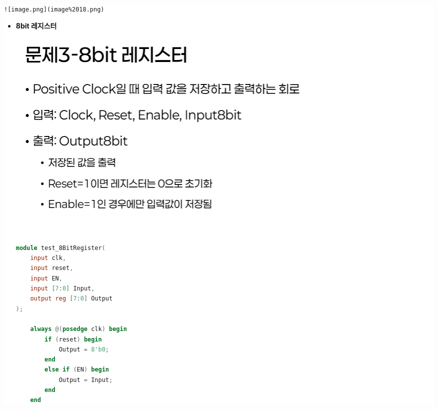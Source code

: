     ![image.png](image%2018.png)
    
- **8bit 레지스터**
    
    ![image.png](image%2019.png)
    
    ```verilog
    module test_8BitRegister(
        input clk,
        input reset,
        input EN,
        input [7:0] Input,
        output reg [7:0] Output
    );
    
        always @(posedge clk) begin
            if (reset) begin
                Output = 8'b0;
            end
            else if (EN) begin
                Output = Input;
            end
        end
    